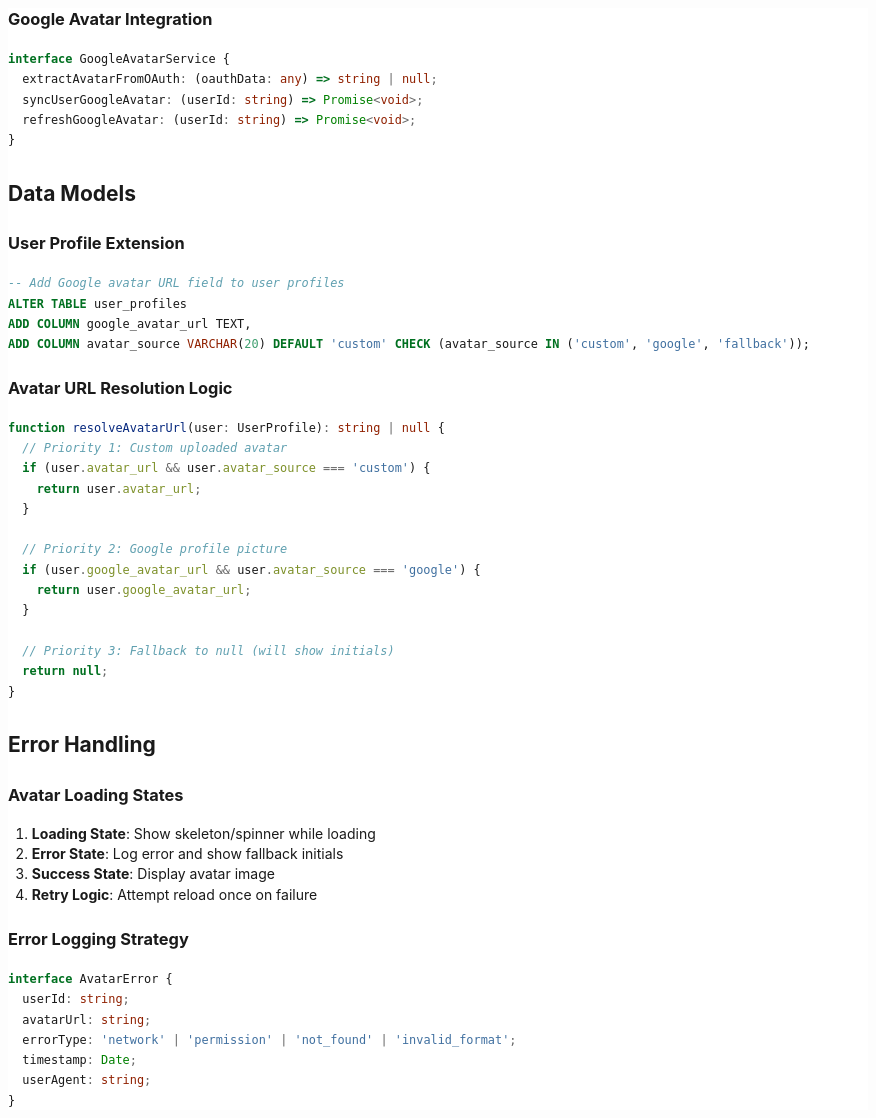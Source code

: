 ### Google Avatar Integration
```typescript
interface GoogleAvatarService {
  extractAvatarFromOAuth: (oauthData: any) => string | null;
  syncUserGoogleAvatar: (userId: string) => Promise<void>;
  refreshGoogleAvatar: (userId: string) => Promise<void>;
}
```

## Data Models

### User Profile Extension
```sql
-- Add Google avatar URL field to user profiles
ALTER TABLE user_profiles 
ADD COLUMN google_avatar_url TEXT,
ADD COLUMN avatar_source VARCHAR(20) DEFAULT 'custom' CHECK (avatar_source IN ('custom', 'google', 'fallback'));
```

### Avatar URL Resolution Logic
```typescript
function resolveAvatarUrl(user: UserProfile): string | null {
  // Priority 1: Custom uploaded avatar
  if (user.avatar_url && user.avatar_source === 'custom') {
    return user.avatar_url;
  }
  
  // Priority 2: Google profile picture
  if (user.google_avatar_url && user.avatar_source === 'google') {
    return user.google_avatar_url;
  }
  
  // Priority 3: Fallback to null (will show initials)
  return null;
}
```

## Error Handling

### Avatar Loading States
1. **Loading State**: Show skeleton/spinner while loading
2. **Error State**: Log error and show fallback initials
3. **Success State**: Display avatar image
4. **Retry Logic**: Attempt reload once on failure

### Error Logging Strategy
```typescript
interface AvatarError {
  userId: string;
  avatarUrl: string;
  errorType: 'network' | 'permission' | 'not_found' | 'invalid_format';
  timestamp: Date;
  userAgent: string;
}
```
